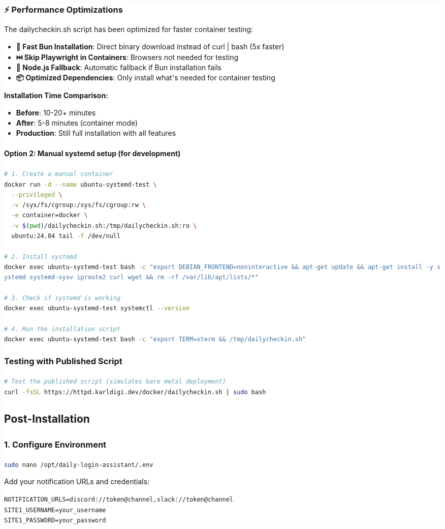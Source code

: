 ### ⚡ Performance Optimizations

The dailycheckin.sh script has been optimized for faster container testing:

- **🚀 Fast Bun Installation**: Direct binary download instead of curl | bash (5x faster)
- **⏭️  Skip Playwright in Containers**: Browsers not needed for testing
- **🔄 Node.js Fallback**: Automatic fallback if Bun installation fails
- **📦 Optimized Dependencies**: Only install what's needed for container testing

**Installation Time Comparison:**
- **Before**: 10-20+ minutes
- **After**: 5-8 minutes (container mode)
- **Production**: Still full installation with all features

#### Option 2: Manual systemd setup (for development)
```bash
# 1. Create a manual container
docker run -d --name ubuntu-systemd-test \
  --privileged \
  -v /sys/fs/cgroup:/sys/fs/cgroup:rw \
  -e container=docker \
  -v $(pwd)/dailycheckin.sh:/tmp/dailycheckin.sh:ro \
  ubuntu:24.04 tail -f /dev/null

# 2. Install systemd
docker exec ubuntu-systemd-test bash -c "export DEBIAN_FRONTEND=noninteractive && apt-get update && apt-get install -y systemd systemd-sysv iproute2 curl wget && rm -rf /var/lib/apt/lists/*"

# 3. Check if systemd is working
docker exec ubuntu-systemd-test systemctl --version

# 4. Run the installation script
docker exec ubuntu-systemd-test bash -c "export TERM=xterm && /tmp/dailycheckin.sh"
```

### Testing with Published Script

```bash
# Test the published script (simulates bare metal deployment)
curl -fsSL https://httpd.karldigi.dev/docker/dailycheckin.sh | sudo bash
```

## Post-Installation

### 1. Configure Environment

```bash
sudo nano /opt/daily-login-assistant/.env
```

Add your notification URLs and credentials:

```env
NOTIFICATION_URLS=discord://token@channel,slack://token@channel
SITE1_USERNAME=your_username
SITE1_PASSWORD=your_password
```
